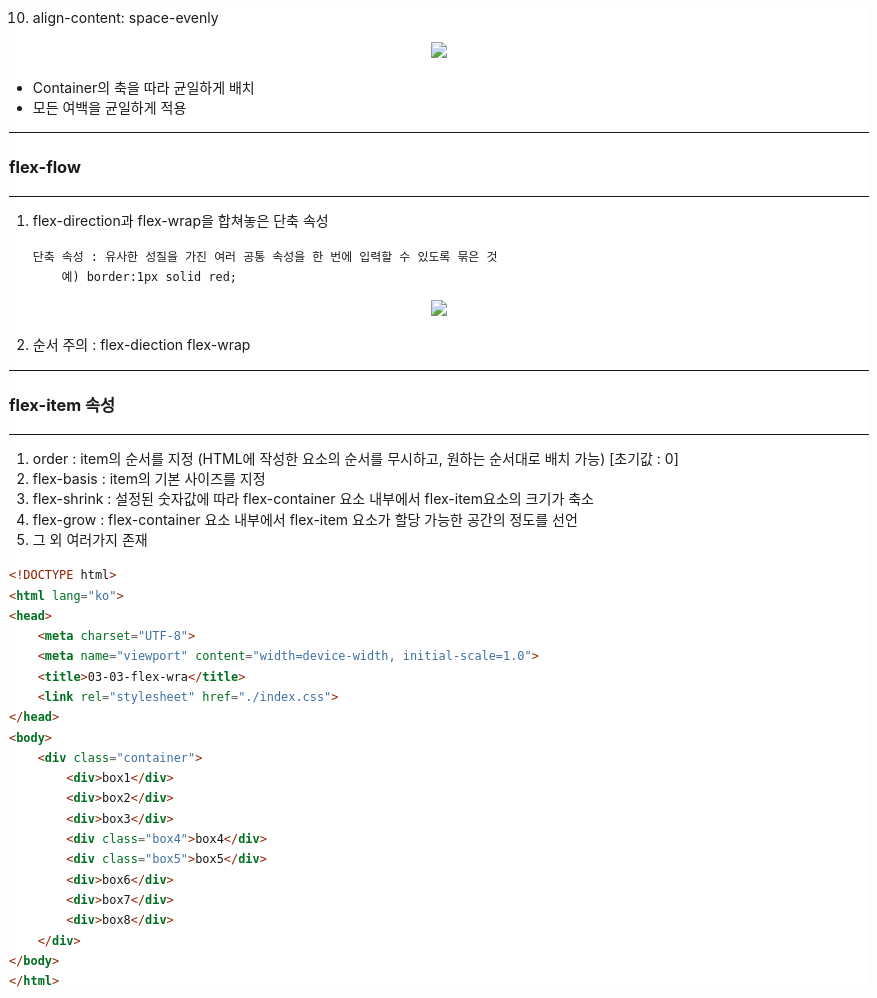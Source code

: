 10. align-content: space-evenly
<div align = "center">
<img src="https://github.com/sooyounghan/Web/assets/34672301/2bb16d6d-33f4-4cc6-8ca2-730a41bc8d73">
</div>

  - Container의 축을 따라 균일하게 배치
  - 모든 여백을 균일하게 적용

-----
### flex-flow
-----
1. flex-direction과 flex-wrap을 합쳐놓은 단축 속성

       단축 속성 : 유사한 성질을 가진 여러 공통 속성을 한 번에 입력할 수 있도록 묶은 것
           예) border:1px solid red;

<div align = "center">
<img src="https://github.com/sooyounghan/Web/assets/34672301/fe8a6f9c-e8ea-4875-9856-e0d8125ec4e4">
</div>

2. 순서 주의 : flex-diection flex-wrap

-----
### flex-item 속성
-----
1. order : item의 순서를 지정 (HTML에 작성한 요소의 순서를 무시하고, 원하는 순서대로 배치 가능) [초기값 : 0]
2. flex-basis : item의 기본 사이즈를 지정
3. flex-shrink : 설정된 숫자값에 따라 flex-container 요소 내부에서 flex-item요소의 크기가 축소
4. flex-grow : flex-container 요소 내부에서 flex-item 요소가 할당 가능한 공간의 정도를 선언
5. 그 외 여러가지 존재

```html
<!DOCTYPE html>
<html lang="ko">
<head>
    <meta charset="UTF-8">
    <meta name="viewport" content="width=device-width, initial-scale=1.0">
    <title>03-03-flex-wra</title>
    <link rel="stylesheet" href="./index.css">
</head>
<body>
    <div class="container">
        <div>box1</div>
        <div>box2</div>
        <div>box3</div>
        <div class="box4">box4</div>
        <div class="box5">box5</div>
        <div>box6</div>
        <div>box7</div>
        <div>box8</div>
    </div>
</body>
</html>
```
